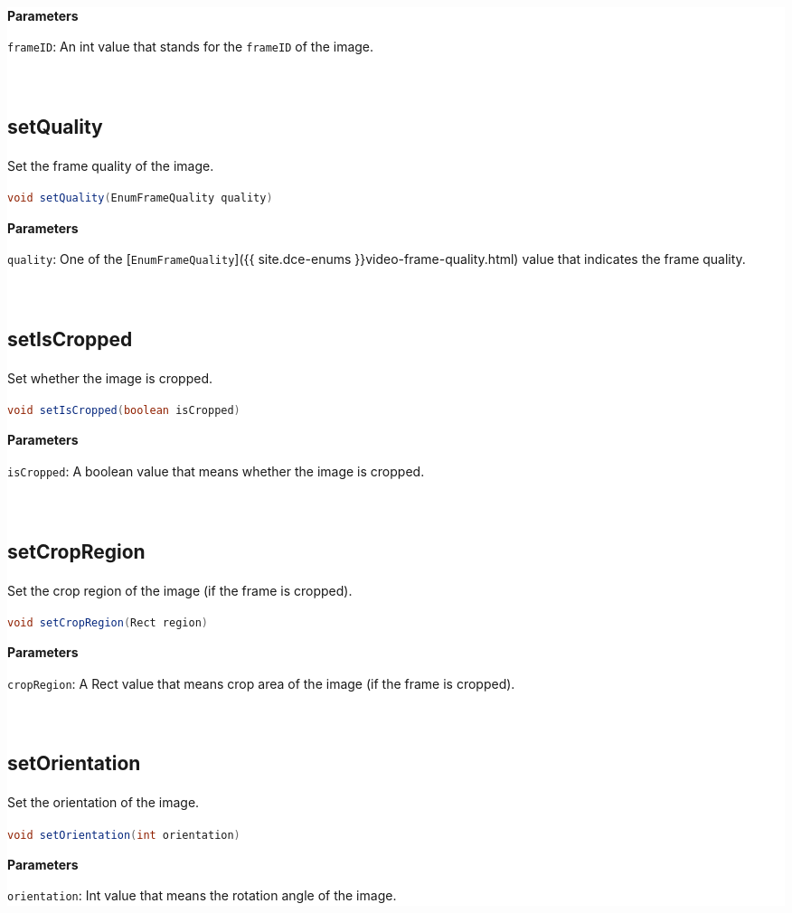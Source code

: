 **Parameters**

`frameID`: An int value that stands for the `frameID` of the image.

&nbsp;

## setQuality

Set the frame quality of the image.

```java
void setQuality(EnumFrameQuality quality)
```

**Parameters**

`quality`: One of the [`EnumFrameQuality`]({{ site.dce-enums }}video-frame-quality.html) value that indicates the frame quality.

&nbsp;

## setIsCropped

Set whether the image is cropped.

```java
void setIsCropped(boolean isCropped)
```

**Parameters**

`isCropped`: A boolean value that means whether the image is cropped.

&nbsp;

## setCropRegion

Set the crop region of the image (if the frame is cropped).

```java
void setCropRegion(Rect region)
```

**Parameters**

`cropRegion`: A Rect value that means crop area of the image (if the frame is cropped).

&nbsp;

## setOrientation

Set the orientation of the image.

```java
void setOrientation(int orientation)
```

**Parameters**

`orientation`: Int value that means the rotation angle of the image.
